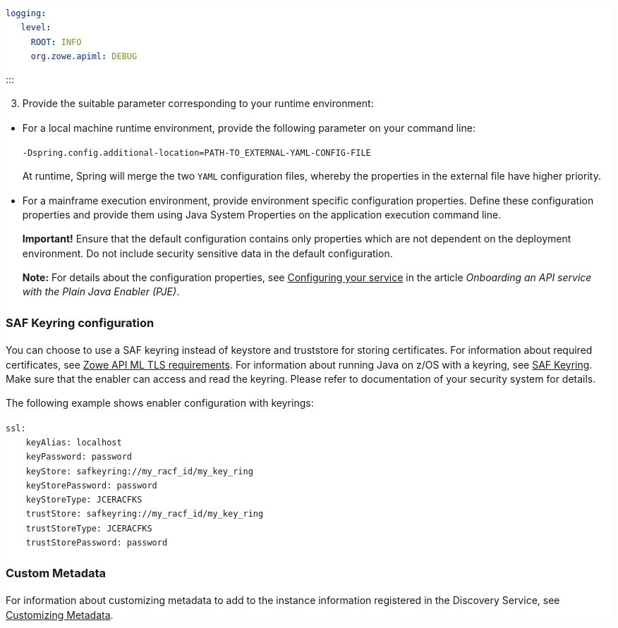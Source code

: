 ```yaml
logging:
   level:
     ROOT: INFO
     org.zowe.apiml: DEBUG
```
:::

3. Provide the suitable parameter corresponding to your runtime environment:

  * For a local machine runtime environment, provide the following parameter on your command line:

    ```
    -Dspring.config.additional-location=PATH-TO_EXTERNAL-YAML-CONFIG-FILE
    ```

    At runtime, Spring will merge the two `YAML` configuration files, whereby the properties in the external file have higher priority.

  * For a mainframe execution environment, provide environment specific configuration properties. Define these configuration properties and provide them using Java System Properties on the application execution command line.

    **Important!** Ensure that the default configuration contains only properties which are not dependent on the deployment environment.
    Do not include security sensitive data in the default configuration.

    **Note:** For details about the configuration properties,
    see [Configuring your service](onboard-plain-java-enabler.md#configuring-your-service)
    in the article _Onboarding an API service with the Plain Java Enabler (PJE)_.

### SAF Keyring configuration

You can choose to use a SAF keyring instead of keystore and truststore for storing certificates.
For information about required certificates, see [Zowe API ML TLS requirements](./zowe-api-mediation-layer-security-overview.md#zowe-api-ml-tls-requirements). For information about running Java on z/OS with a keyring, see [SAF Keyring](./certificate-management-in-zowe-apiml.md). Make sure that the enabler can access and read the keyring. Please refer to documentation of your security system for details.

The following example shows enabler configuration with keyrings: 
```
ssl:
    keyAlias: localhost
    keyPassword: password
    keyStore: safkeyring://my_racf_id/my_key_ring
    keyStorePassword: password
    keyStoreType: JCERACFKS
    trustStore: safkeyring://my_racf_id/my_key_ring
    trustStoreType: JCERACFKS
    trustStorePassword: password
```

### Custom Metadata

For information about customizing metadata to add to the instance information registered in the Discovery Service, see [Customizing Metadata](./custom-metadata.md).

